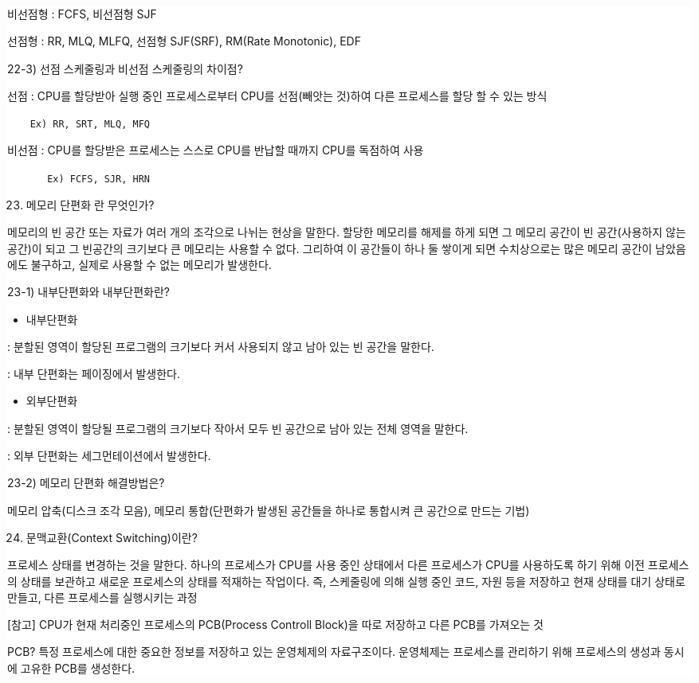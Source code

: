 비선점형 : FCFS, 비선점형 SJF 

선점형 : RR, MLQ, MLFQ, 선점형 SJF(SRF), RM(Rate Monotonic), EDF

 

 

22-3) 선점 스케줄링과 비선점 스케줄링의 차이점?

선점 : CPU를 할당받아 실행 중인 프로세스로부터 CPU를 선점(빼앗는 것)하여 다른 프로세스를 할당 할 수 있는 방식

        Ex) RR, SRT, MLQ, MFQ

비선점 : CPU를 할당받은 프로세스는 스스로 CPU를 반납할 때까지 CPU를 독점하여 사용

           Ex) FCFS, SJR, HRN

 

 

23) 메모리 단편화 란 무엇인가?

메모리의 빈 공간 또는 자료가 여러 개의 조각으로 나뉘는 현상을 말한다. 할당한 메모리를 해제를 하게 되면 그 메모리 공간이 빈 공간(사용하지 않는 공간)이 되고 그 빈공간의 크기보다 큰 메모리는 사용할 수 없다. 그리하여 이 공간들이 하나 둘 쌓이게 되면 수치상으로는 많은 메모리 공간이 남았음에도 불구하고, 실제로 사용할 수 없는 메모리가 발생한다.

 

 

23-1) 내부단편화와 내부단편화란?

- 내부단편화

: 분할된 영역이 할당된 프로그램의 크기보다 커서 사용되지 않고 남아 있는 빈 공간을 말한다.

: 내부 단편화는 페이징에서 발생한다.

 

- 외부단편화

: 분할된 영역이 할당될 프로그램의 크기보다 작아서 모두 빈 공간으로 남아 있는 전체 영역을 말한다.

: 외부 단편화는 세그먼테이션에서 발생한다.

 

 

23-2) 메모리 단편화 해결방법은?

메모리 압축(디스크 조각 모음), 메모리 통합(단편화가 발생된 공간들을 하나로 통합시켜 큰 공간으로 만드는 기법)

 

 

24) 문맥교환(Context Switching)이란?

프로세스 상태를 변경하는 것을 말한다. 하나의 프로세스가 CPU를 사용 중인 상태에서 다른 프로세스가 CPU를 사용하도록 하기 위해 이전 프로세스의 상태를 보관하고 새로운 프로세스의 상태를 적재하는 작업이다. 즉, 스케줄링에 의해 실행 중인 코드, 자원 등을 저장하고 현재 상태를 대기 상태로 만들고, 다른 프로세스를 실행시키는 과정

 

[참고] CPU가 현재 처리중인 프로세스의 PCB(Process Controll Block)을 따로 저장하고 다른 PCB를 가져오는 것

PCB? 특정 프로세스에 대한 중요한 정보를 저장하고 있는 운영체제의 자료구조이다. 운영체제는 프로세스를 관리하기 위해 프로세스의 생성과 동시에 고유한 PCB를 생성한다.

 

 
